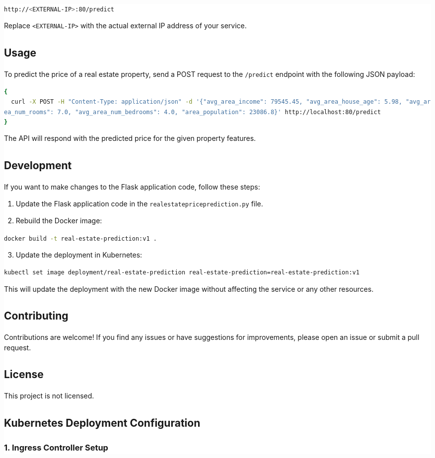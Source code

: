 ```bash
http://<EXTERNAL-IP>:80/predict
```

Replace `<EXTERNAL-IP>` with the actual external IP address of your service.

## Usage

To predict the price of a real estate property, send a POST request to the `/predict` endpoint with the following JSON payload:

```bash
{
  curl -X POST -H "Content-Type: application/json" -d '{"avg_area_income": 79545.45, "avg_area_house_age": 5.98, "avg_area_num_rooms": 7.0, "avg_area_num_bedrooms": 4.0, "area_population": 23086.8}' http://localhost:80/predict
}
```
The API will respond with the predicted price for the given property features.

## Development

If you want to make changes to the Flask application code, follow these steps:

1. Update the Flask application code in the `realestatepriceprediction.py` file.

2. Rebuild the Docker image:

```bash
docker build -t real-estate-prediction:v1 .
```

3. Update the deployment in Kubernetes:

```bash
kubectl set image deployment/real-estate-prediction real-estate-prediction=real-estate-prediction:v1
```

This will update the deployment with the new Docker image without affecting the service or any other resources.

## Contributing

Contributions are welcome! If you find any issues or have suggestions for improvements, please open an issue or submit a pull request.

## License

This project is not licensed.

## Kubernetes Deployment Configuration

### 1. Ingress Controller Setup
